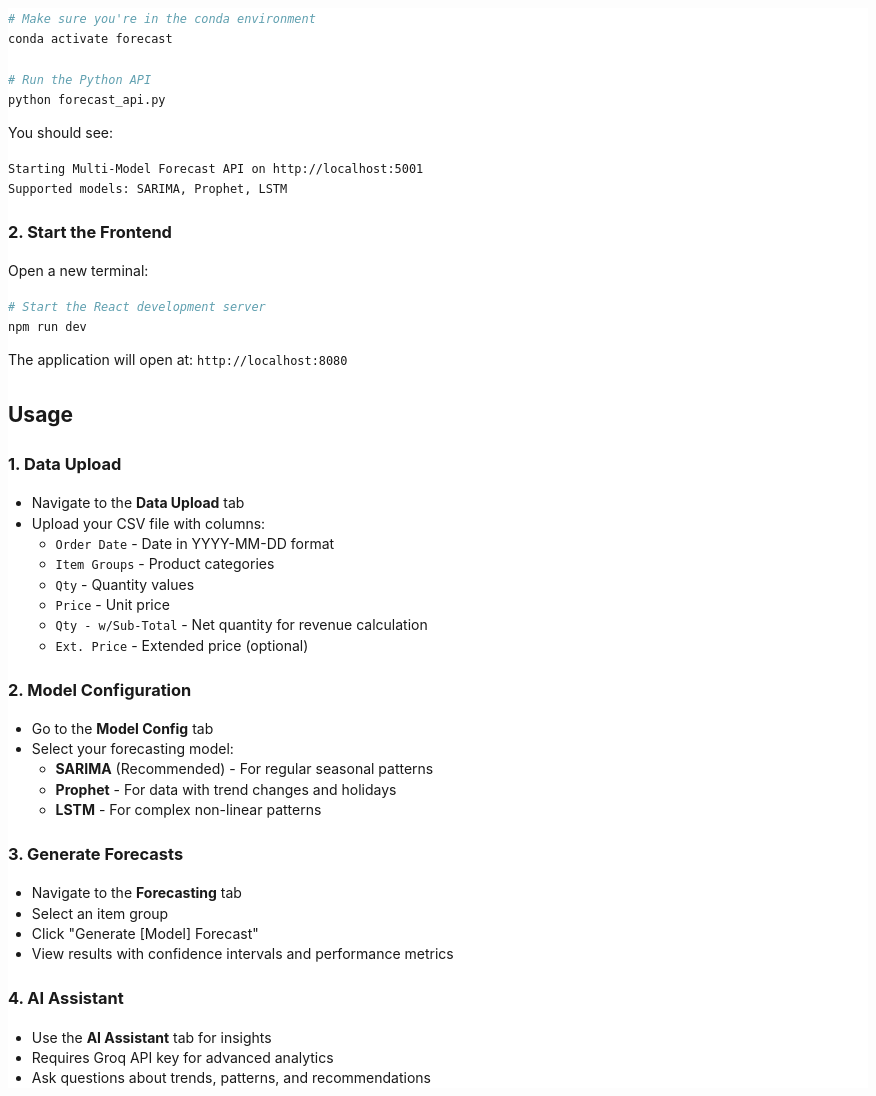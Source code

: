 ```bash
# Make sure you're in the conda environment
conda activate forecast

# Run the Python API
python forecast_api.py
```

You should see:
```
Starting Multi-Model Forecast API on http://localhost:5001
Supported models: SARIMA, Prophet, LSTM
```

### 2. Start the Frontend

Open a new terminal:

```bash
# Start the React development server
npm run dev
```

The application will open at: `http://localhost:8080`

## Usage

### 1. Data Upload
- Navigate to the **Data Upload** tab
- Upload your CSV file with columns:
  - `Order Date` - Date in YYYY-MM-DD format
  - `Item Groups` - Product categories
  - `Qty` - Quantity values
  - `Price` - Unit price
  - `Qty - w/Sub-Total` - Net quantity for revenue calculation
  - `Ext. Price` - Extended price (optional)

### 2. Model Configuration
- Go to the **Model Config** tab
- Select your forecasting model:
  - **SARIMA** (Recommended) - For regular seasonal patterns
  - **Prophet** - For data with trend changes and holidays
  - **LSTM** - For complex non-linear patterns

### 3. Generate Forecasts
- Navigate to the **Forecasting** tab
- Select an item group
- Click "Generate [Model] Forecast"
- View results with confidence intervals and performance metrics

### 4. AI Assistant
- Use the **AI Assistant** tab for insights
- Requires Groq API key for advanced analytics
- Ask questions about trends, patterns, and recommendations
